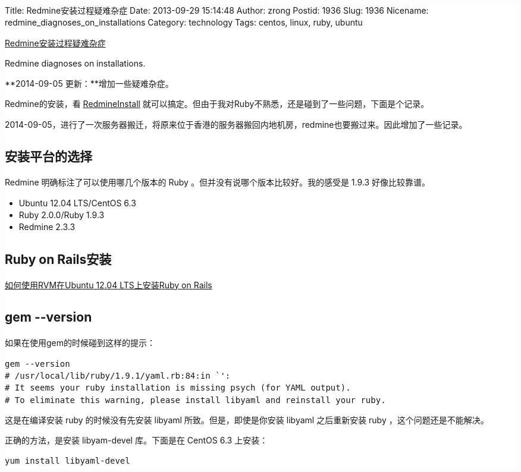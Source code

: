 Title: Redmine安装过程疑难杂症
Date: 2013-09-29 15:14:48
Author: zrong
Postid: 1936
Slug: 1936
Nicename: redmine_diagnoses_on_installations
Category: technology
Tags: centos, linux, ruby, ubuntu

[Redmine安装过程疑难杂症](http://zengrong.net/post/1936.htm)

Redmine diagnoses on installations.

**2014-09-05 更新：**增加一些疑难杂症。

Redmine的安装，看 [RedmineInstall][install] 就可以搞定。但由于我对Ruby不熟悉，还是碰到了一些问题，下面是个记录。

2014-09-05，进行了一次服务器搬迁，将原来位于香港的服务器搬回内地机房，redmine也要搬过来。因此增加了一些记录。

## 安装平台的选择

Redmine 明确标注了可以使用哪几个版本的 Ruby 。但并没有说哪个版本比较好。我的感受是 1.9.3 好像比较靠谱。

* Ubuntu 12.04 LTS/CentOS 6.3
* Ruby 2.0.0/Ruby 1.9.3
* Redmine 2.3.3

## Ruby on Rails安装

[如何使用RVM在Ubuntu 12.04 LTS上安装Ruby on Rails][rvm]

## gem --version

如果在使用gem的时候碰到这样的提示：

<pre lang="bash">
gem --version
# /usr/local/lib/ruby/1.9.1/yaml.rb:84:in `<top (required)>':
# It seems your ruby installation is missing psych (for YAML output).
# To eliminate this warning, please install libyaml and reinstall your ruby.
</pre>

这是在编译安装 ruby 的时候没有先安装 libyaml 所致。但是，即使是你安装 libyaml 之后重新安装 ruby ，这个问题还是不能解决。

正确的方法，是安装 libyam-devel 库。下面是在 CentOS 6.3 上安装：

<pre lang="bash">
yum install libyaml-devel
</pre>


[rvm]: http://zengrong.net/post/1933.htm
[install]: http://www.redmine.org/projects/redmine/wiki/RedmineInstall
[1]: http://stackoverflow.com/questions/19400980/selinux-permission-denied-to-phusion-passenger-for-redmine
[2]: http://linux.chinaunix.net/techdoc/system/2008/06/01/1008504.shtml
[3]: http://blog.chinaunix.net/uid-12087380-id-3074698.html
[4]: http://www.uddtm.com/os/centos/1013.html
[5]: http://wangzhe.me/tags/redmine
[6]: http://www.tuicool.com/articles/goto?id=aiqa6bb
[7]: http://stackoverflow.com/questions/8410885/how-do-i-install-ruby-with-libyaml-on-ubuntu-11-10
[8]: http://collectiveidea.com/blog/archives/2011/10/31/install-ruby-193-with-libyaml-on-centos/
[9]: http://www.redmine.org/issues/12861